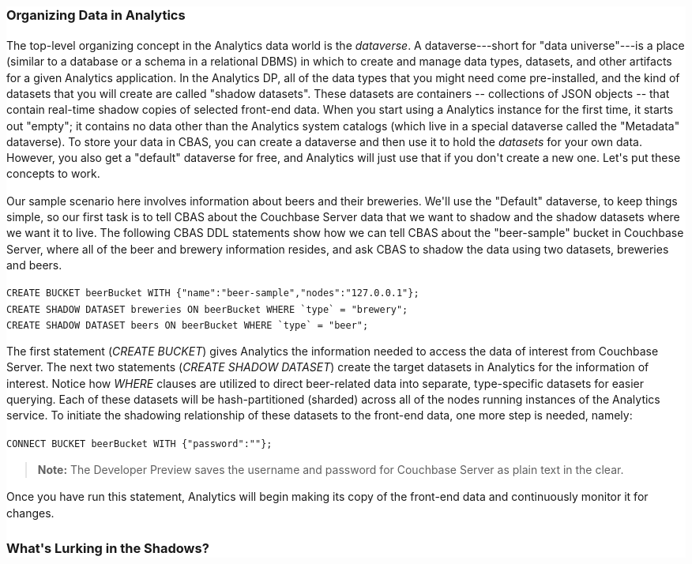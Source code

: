 ### Organizing Data in Analytics ###

The top-level organizing concept in the Analytics data world is the _dataverse_.
A dataverse---short for "data universe"---is a place (similar to a database or a schema in a relational DBMS)
in which to create and manage data types, datasets, and other artifacts for a given Analytics application.
In the Analytics DP, all of the data types that you might need come pre-installed, and the kind of datasets
that you will create are called "shadow datasets".
These datasets are containers -- collections of JSON objects -- that contain real-time shadow copies of selected front-end data.
When you start using a Analytics instance for the first time, it starts out "empty";
it contains no data other than the Analytics system catalogs (which live in a special dataverse called the "Metadata" dataverse).
To store your data in CBAS, you can create a dataverse and then use it to hold the _datasets_ for your own data.
However, you also get a "default" dataverse for free, and Analytics will just use that if you don't create a new one.
Let's put these concepts to work.

Our sample scenario here involves information about beers and their breweries.
We'll use the "Default" dataverse, to keep things simple, so our first task is to tell CBAS about
the Couchbase Server data that we want to shadow and the shadow datasets where we want it to live.
The following CBAS DDL statements show how we can tell CBAS about the "beer-sample" bucket in Couchbase Server,
where all of the beer and brewery information resides, and ask CBAS to shadow the data using two datasets, breweries and beers.

    CREATE BUCKET beerBucket WITH {"name":"beer-sample","nodes":"127.0.0.1"};
    CREATE SHADOW DATASET breweries ON beerBucket WHERE `type` = "brewery";
    CREATE SHADOW DATASET beers ON beerBucket WHERE `type` = "beer";

The first statement (_CREATE BUCKET_) gives Analytics the information needed to access the data of interest from Couchbase Server.
The next two statements (_CREATE SHADOW DATASET_) create the target datasets in Analytics for the information of interest.
Notice how _WHERE_ clauses are utilized to direct beer-related data into separate, type-specific datasets for easier querying.
Each of these datasets will be hash-partitioned (sharded) across all of the nodes running instances of the Analytics service.
To initiate the shadowing relationship of these datasets to the front-end data, one more step is needed, namely:

    CONNECT BUCKET beerBucket WITH {"password":""};

> **Note:** The Developer Preview saves the username and password for Couchbase Server as plain text in the clear.

Once you have run this statement, Analytics will begin making its copy of the front-end data and continuously monitor it for changes.

### What's Lurking in the Shadows? ###
